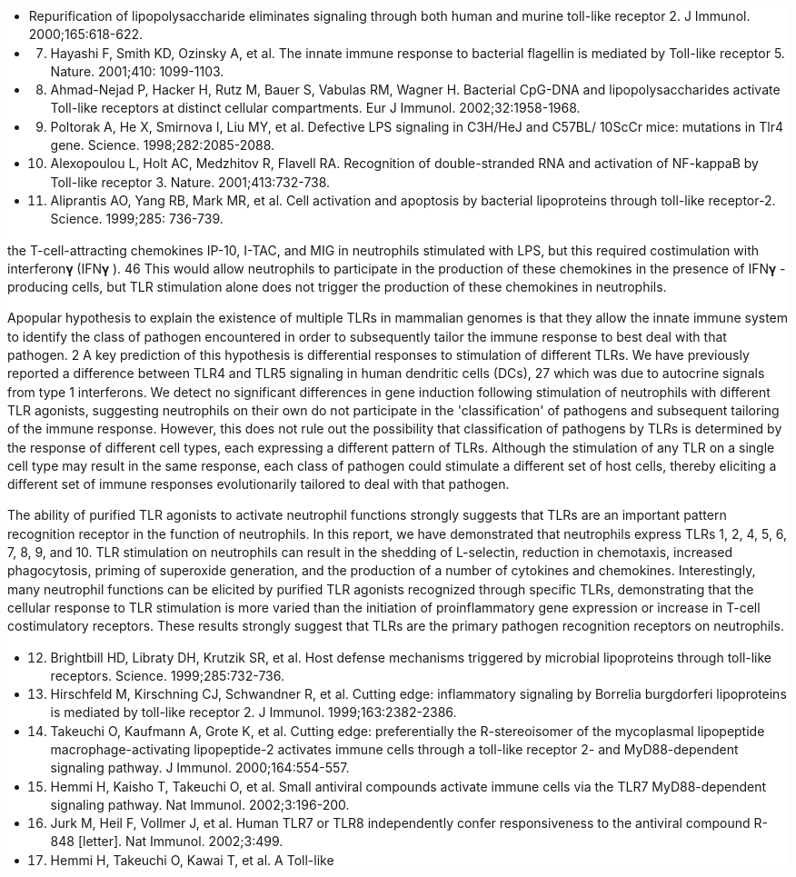 - Repurification of lipopolysaccharide eliminates signaling through both human and murine toll-like receptor 2. J Immunol. 2000;165:618-622.
- 7. Hayashi F, Smith KD, Ozinsky A, et al. The innate immune response to bacterial flagellin is mediated by Toll-like receptor 5. Nature. 2001;410: 1099-1103.
- 8. Ahmad-Nejad P, Hacker H, Rutz M, Bauer S, Vabulas RM, Wagner H. Bacterial CpG-DNA and lipopolysaccharides activate Toll-like receptors at distinct cellular compartments. Eur J Immunol. 2002;32:1958-1968.
- 9. Poltorak A, He X, Smirnova I, Liu MY, et al. Defective LPS signaling in C3H/HeJ and C57BL/ 10ScCr mice: mutations in Tlr4 gene. Science. 1998;282:2085-2088.
- 10. Alexopoulou L, Holt AC, Medzhitov R, Flavell RA. Recognition of double-stranded RNA and activation of NF-kappaB by Toll-like receptor 3. Nature. 2001;413:732-738.
- 11. Aliprantis AO, Yang RB, Mark MR, et al. Cell activation and apoptosis by bacterial lipoproteins through toll-like receptor-2. Science. 1999;285: 736-739.

the T-cell-attracting chemokines IP-10, I-TAC, and MIG in neutrophils stimulated with LPS, but this required costimulation with interferon𝛄 (IFN𝛄 ). 46 This would allow neutrophils to participate in the production of these chemokines in the presence of IFN𝛄 -producing cells, but TLR stimulation alone does not trigger the production of these chemokines in neutrophils.

Apopular hypothesis to explain the existence of multiple TLRs in mammalian genomes is that they allow the innate immune system to identify the class of pathogen encountered in order to subsequently tailor the immune response to best deal with that pathogen. 2 A key prediction of this hypothesis is differential responses to stimulation of different TLRs. We have previously reported a difference between TLR4 and TLR5 signaling in human dendritic cells (DCs), 27 which was due to autocrine signals from type 1 interferons. We detect no significant differences in gene induction following stimulation of neutrophils with different TLR agonists, suggesting neutrophils on their own do not participate in the 'classification' of pathogens and subsequent tailoring of the immune response. However, this does not rule out the possibility that classification of pathogens by TLRs is determined by the response of different cell types, each expressing a different pattern of TLRs. Although the stimulation of any TLR on a single cell type may result in the same response, each class of pathogen could stimulate a different set of host cells, thereby eliciting a different set of immune responses evolutionarily tailored to deal with that pathogen.

The ability of purified TLR agonists to activate neutrophil functions strongly suggests that TLRs are an important pattern recognition receptor in the function of neutrophils. In this report, we have demonstrated that neutrophils express TLRs 1, 2, 4, 5, 6, 7, 8, 9, and 10. TLR stimulation on neutrophils can result in the shedding of L-selectin, reduction in chemotaxis, increased phagocytosis, priming of superoxide generation, and the production of a number of cytokines and chemokines. Interestingly, many neutrophil functions can be elicited by purified TLR agonists recognized through specific TLRs, demonstrating that the cellular response to TLR stimulation is more varied than the initiation of proinflammatory gene expression or increase in T-cell costimulatory receptors. These results strongly suggest that TLRs are the primary pathogen recognition receptors on neutrophils.

- 12. Brightbill HD, Libraty DH, Krutzik SR, et al. Host defense mechanisms triggered by microbial lipoproteins through toll-like receptors. Science. 1999;285:732-736.
- 13. Hirschfeld M, Kirschning CJ, Schwandner R, et al. Cutting edge: inflammatory signaling by Borrelia burgdorferi lipoproteins is mediated by toll-like receptor 2. J Immunol. 1999;163:2382-2386.
- 14. Takeuchi O, Kaufmann A, Grote K, et al. Cutting edge: preferentially the R-stereoisomer of the mycoplasmal lipopeptide macrophage-activating lipopeptide-2 activates immune cells through a toll-like receptor 2- and MyD88-dependent signaling pathway. J Immunol. 2000;164:554-557.
- 15. Hemmi H, Kaisho T, Takeuchi O, et al. Small antiviral compounds activate immune cells via the TLR7 MyD88-dependent signaling pathway. Nat Immunol. 2002;3:196-200.
- 16. Jurk M, Heil F, Vollmer J, et al. Human TLR7 or TLR8 independently confer responsiveness to the antiviral compound R-848 [letter]. Nat Immunol. 2002;3:499.
- 17. Hemmi H, Takeuchi O, Kawai T, et al. A Toll-like
